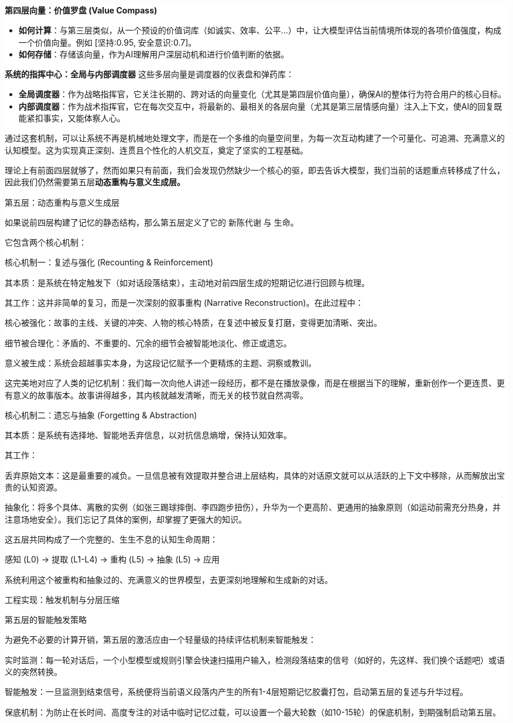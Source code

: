 **第四层向量：价值罗盘 (Value Compass)**

- **如何计算**：与第三层类似，从一个预设的价值词库（如诚实、效率、公平…）中，让大模型评估当前情境所体现的各项价值强度，构成一个价值向量。例如 [坚持:0.95, 安全意识:0.7]。
- **如何存储**：存储该向量，作为AI理解用户深层动机和进行价值判断的依据。

**系统的指挥中心：全局与内部调度器** 这些多层向量是调度器的仪表盘和弹药库：

- **全局调度器**：作为战略指挥官，它关注长期的、跨对话的向量变化（尤其是第四层价值向量），确保AI的整体行为符合用户的核心目标。
- **内部调度器**：作为战术指挥官，它在每次交互中，将最新的、最相关的各层向量（尤其是第三层情感向量）注入上下文，使AI的回复既能紧扣事实，又能体察人心。

通过这套机制，可以让系统不再是机械地处理文字，而是在一个多维的向量空间里，为每一次互动构建了一个可量化、可追溯、充满意义的认知模型。这为实现真正深刻、连贯且个性化的人机交互，奠定了坚实的工程基础。

 

理论上有前面四层就够了，然而如果只有前面，我们会发现仍然缺少一个核心的驱，即去告诉大模型，我们当前的话题重点转移成了什么，因此我们仍然需要第五层**动态重构与意义生成层。**

第五层：动态重构与意义生成层

如果说前四层构建了记忆的静态结构，那么第五层定义了它的 新陈代谢 与 生命。

它包含两个核心机制：

核心机制一：复述与强化 (Recounting & Reinforcement)

其本质：是系统在特定触发下（如对话段落结束），主动地对前四层生成的短期记忆进行回顾与梳理。

其工作：这并非简单的复习，而是一次深刻的叙事重构 (Narrative Reconstruction)。在此过程中：

核心被强化：故事的主线、关键的冲突、人物的核心特质，在复述中被反复打磨，变得更加清晰、突出。

细节被合理化：矛盾的、不重要的、冗余的细节会被智能地淡化、修正或遗忘。

意义被生成：系统会超越事实本身，为这段记忆赋予一个更精炼的主题、洞察或教训。

这完美地对应了人类的记忆机制：我们每一次向他人讲述一段经历，都不是在播放录像，而是在根据当下的理解，重新创作一个更连贯、更有意义的故事版本。故事讲得越多，其内核就越发清晰，而无关的枝节就自然凋零。

核心机制二：遗忘与抽象 (Forgetting & Abstraction)

其本质：是系统有选择地、智能地丢弃信息，以对抗信息熵增，保持认知效率。

其工作：

丢弃原始文本：这是最重要的减负。一旦信息被有效提取并整合进上层结构，具体的对话原文就可以从活跃的上下文中移除，从而解放出宝贵的认知资源。

抽象化：将多个具体、离散的实例（如张三踢球摔倒、李四跑步扭伤），升华为一个更高阶、更通用的抽象原则（如运动前需充分热身，并注意场地安全）。我们忘记了具体的案例，却掌握了更强大的知识。

这五层共同构成了一个完整的、生生不息的认知生命周期：

 

感知 (L0) → 提取 (L1-L4) → 重构 (L5) → 抽象 (L5) → 应用

系统利用这个被重构和抽象过的、充满意义的世界模型，去更深刻地理解和生成新的对话。

工程实现：触发机制与分层压缩

第五层的智能触发策略

为避免不必要的计算开销，第五层的激活应由一个轻量级的持续评估机制来智能触发：

 

实时监测：每一轮对话后，一个小型模型或规则引擎会快速扫描用户输入，检测段落结束的信号（如好的，先这样、我们换个话题吧）或语义的突然转换。

智能触发：一旦监测到结束信号，系统便将当前语义段落内产生的所有1-4层短期记忆胶囊打包，启动第五层的复述与升华过程。

保底机制：为防止在长时间、高度专注的对话中临时记忆过载，可以设置一个最大轮数（如10-15轮）的保底机制，到期强制启动第五层。
